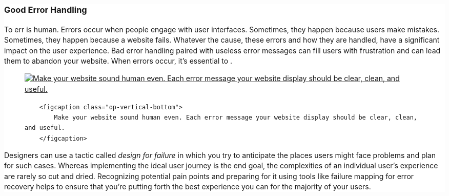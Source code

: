 <h3 id="good-error-handling">Good Error Handling</h3>

<p>To err is human. Errors occur when people engage with user interfaces. Sometimes, they happen because users make mistakes. Sometimes, they happen because a website fails. Whatever the cause, these errors and how they are handled, have a significant impact on the user experience. Bad error handling paired with useless error messages can fill users with frustration and can lead them to abandon your website. When errors occur, it’s essential to .</p>











<figure >
	<a href="https://cloud.netlifyusercontent.com/assets/344dbf88-fdf9-42bb-adb4-46f01eedd629/11cc9d7b-cebc-4b3b-a8d5-bd86bfe3b08e/11-website-success.png">
		<img
			srcset="https://res.cloudinary.com/indysigner/image/fetch/f_auto,q_auto/w_400/https://cloud.netlifyusercontent.com/assets/344dbf88-fdf9-42bb-adb4-46f01eedd629/11cc9d7b-cebc-4b3b-a8d5-bd86bfe3b08e/11-website-success.png 400w,
			        https://res.cloudinary.com/indysigner/image/fetch/f_auto,q_auto/w_800/https://cloud.netlifyusercontent.com/assets/344dbf88-fdf9-42bb-adb4-46f01eedd629/11cc9d7b-cebc-4b3b-a8d5-bd86bfe3b08e/11-website-success.png 800w,
			        https://res.cloudinary.com/indysigner/image/fetch/f_auto,q_auto/w_1200/https://cloud.netlifyusercontent.com/assets/344dbf88-fdf9-42bb-adb4-46f01eedd629/11cc9d7b-cebc-4b3b-a8d5-bd86bfe3b08e/11-website-success.png 1200w,
			        https://res.cloudinary.com/indysigner/image/fetch/f_auto,q_auto/w_1600/https://cloud.netlifyusercontent.com/assets/344dbf88-fdf9-42bb-adb4-46f01eedd629/11cc9d7b-cebc-4b3b-a8d5-bd86bfe3b08e/11-website-success.png 1600w,
			        https://res.cloudinary.com/indysigner/image/fetch/f_auto,q_auto/w_2000/https://cloud.netlifyusercontent.com/assets/344dbf88-fdf9-42bb-adb4-46f01eedd629/11cc9d7b-cebc-4b3b-a8d5-bd86bfe3b08e/11-website-success.png 2000w"
			src="https://res.cloudinary.com/indysigner/image/fetch/f_auto,q_auto/w_400/https://cloud.netlifyusercontent.com/assets/344dbf88-fdf9-42bb-adb4-46f01eedd629/11cc9d7b-cebc-4b3b-a8d5-bd86bfe3b08e/11-website-success.png"
			sizes="100vw"
			alt="Make your website sound human even. Each error message your website display should be clear, clean, and useful."
		/>
	</a>

	
		<figcaption class="op-vertical-bottom">
			Make your website sound human even. Each error message your website display should be clear, clean, and useful.
		</figcaption>
	
</figure>


<p>Designers can use a tactic called <em>design for failure</em> in which you try to anticipate the places users might face problems and plan for such cases. Whereas implementing the ideal user journey is the end goal, the complexities of an individual user’s experience are rarely so cut and dried. Recognizing potential pain points and preparing for it using tools like failure mapping for error recovery helps to ensure that you’re putting forth the best experience you can for the majority of your users.</p>
